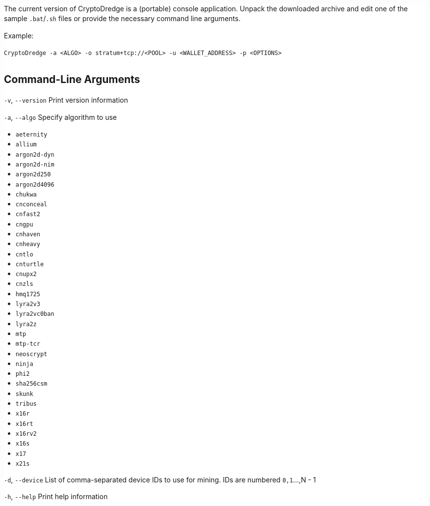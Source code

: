 The current version of CryptoDredge is a (portable) console application. Unpack the downloaded archive and edit one of the sample `.bat`/`.sh` files or provide the necessary command line arguments.

Example:

```
CryptoDredge -a <ALGO> -o stratum+tcp://<POOL> -u <WALLET_ADDRESS> -p <OPTIONS>
```

## Command-Line Arguments

`-v`, `--version` Print version information

`-a`, `--algo` Specify algorithm to use
- `aeternity`
- `allium`
- `argon2d-dyn`
- `argon2d-nim`
- `argon2d250`
- `argon2d4096`
- `chukwa`
- `cnconceal`
- `cnfast2`
- `cngpu`
- `cnhaven`
- `cnheavy`
- `cntlo`
- `cnturtle`
- `cnupx2`
- `cnzls`
- `hmq1725`
- `lyra2v3`
- `lyra2vc0ban`
- `lyra2z`
- `mtp`
- `mtp-tcr`
- `neoscrypt`
- `ninja`
- `phi2`
- `sha256csm`
- `skunk`
- `tribus`
- `x16r`
- `x16rt`
- `x16rv2`
- `x16s`
- `x17`
- `x21s`

`-d`, `--device` List of comma-separated device IDs to use for mining. IDs are numbered `0,1`...,N - 1

`-h`, `--help` Print help information
